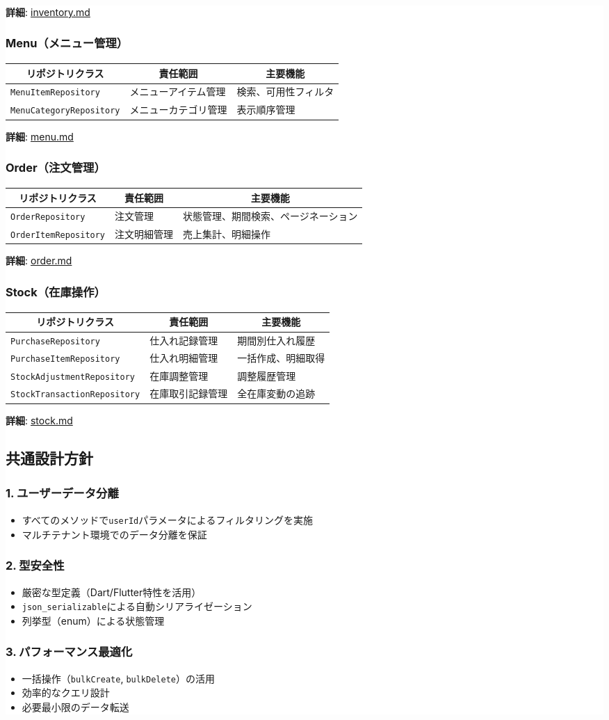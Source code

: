 **詳細**: [inventory.md](./inventory.md)

### Menu（メニュー管理）

| リポジトリクラス | 責任範囲 | 主要機能 |
|----------------|----------|----------|
| `MenuItemRepository` | メニューアイテム管理 | 検索、可用性フィルタ |
| `MenuCategoryRepository` | メニューカテゴリ管理 | 表示順序管理 |

**詳細**: [menu.md](./menu.md)

### Order（注文管理）

| リポジトリクラス | 責任範囲 | 主要機能 |
|----------------|----------|----------|
| `OrderRepository` | 注文管理 | 状態管理、期間検索、ページネーション |
| `OrderItemRepository` | 注文明細管理 | 売上集計、明細操作 |

**詳細**: [order.md](./order.md)

### Stock（在庫操作）

| リポジトリクラス | 責任範囲 | 主要機能 |
|----------------|----------|----------|
| `PurchaseRepository` | 仕入れ記録管理 | 期間別仕入れ履歴 |
| `PurchaseItemRepository` | 仕入れ明細管理 | 一括作成、明細取得 |
| `StockAdjustmentRepository` | 在庫調整管理 | 調整履歴管理 |
| `StockTransactionRepository` | 在庫取引記録管理 | 全在庫変動の追跡 |

**詳細**: [stock.md](./stock.md)

## 共通設計方針

### 1. ユーザーデータ分離

- すべてのメソッドで`userId`パラメータによるフィルタリングを実施
- マルチテナント環境でのデータ分離を保証

### 2. 型安全性

- 厳密な型定義（Dart/Flutter特性を活用）
- `json_serializable`による自動シリアライゼーション
- 列挙型（enum）による状態管理

### 3. パフォーマンス最適化

- 一括操作（`bulkCreate`, `bulkDelete`）の活用
- 効率的なクエリ設計
- 必要最小限のデータ転送
